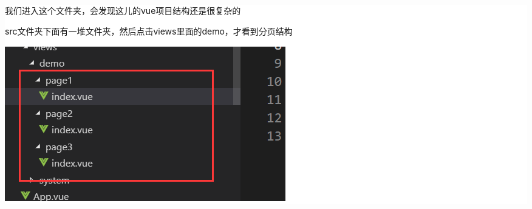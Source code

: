我们进入这个文件夹，会发现这儿的vue项目结构还是很复杂的

src文件夹下面有一堆文件夹，然后点击views里面的demo，才看到分页结构

![1558708565992](assets/1558708565992.png)

